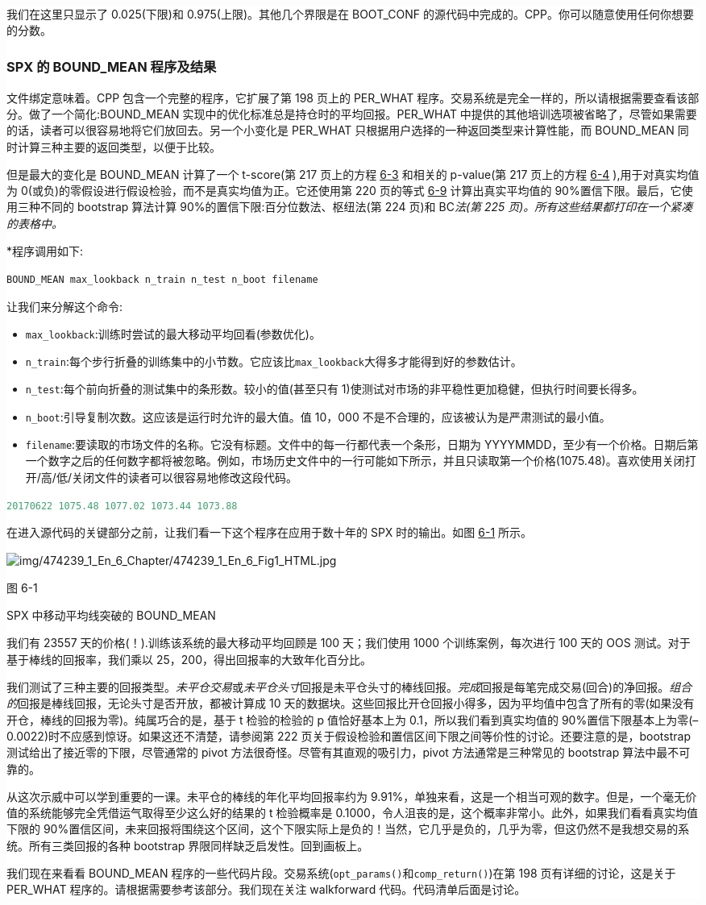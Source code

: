 我们在这里只显示了 0.025(下限)和 0.975(上限)。其他几个界限是在 BOOT_CONF 的源代码中完成的。CPP。你可以随意使用任何你想要的分数。

### SPX 的 BOUND_MEAN 程序及结果

文件绑定意味着。CPP 包含一个完整的程序，它扩展了第 198 页上的 PER_WHAT 程序。交易系统是完全一样的，所以请根据需要查看该部分。做了一个简化:BOUND_MEAN 实现中的优化标准总是持仓时的平均回报。PER_WHAT 中提供的其他培训选项被省略了，尽管如果需要的话，读者可以很容易地将它们放回去。另一个小变化是 PER_WHAT 只根据用户选择的一种返回类型来计算性能，而 BOUND_MEAN 同时计算三种主要的返回类型，以便于比较。

但是最大的变化是 BOUND_MEAN 计算了一个 t-score(第 217 页上的方程 [6-3](#Equ3) 和相关的 p-value(第 217 页上的方程 [6-4](#Equ4) ),用于对真实均值为 0(或负)的零假设进行假设检验，而不是真实均值为正。它还使用第 220 页的等式 [6-9](#Equ9) 计算出真实平均值的 90%置信下限。最后，它使用三种不同的 bootstrap 算法计算 90%的置信下限:百分位数法、枢纽法(第 224 页)和 BC*法(第 225 页)。所有这些结果都打印在一个紧凑的表格中。*

 *程序调用如下:

```cpp
BOUND_MEAN max_lookback n_train n_test n_boot filename

```

让我们来分解这个命令:

*   `max_lookback`:训练时尝试的最大移动平均回看(参数优化)。

*   `n_train`:每个步行折叠的训练集中的小节数。它应该比`max_lookback`大得多才能得到好的参数估计。

*   `n_test`:每个前向折叠的测试集中的条形数。较小的值(甚至只有 1)使测试对市场的非平稳性更加稳健，但执行时间要长得多。

*   `n_boot`:引导复制次数。这应该是运行时允许的最大值。值 10，000 不是不合理的，应该被认为是严肃测试的最小值。

*   `filename`:要读取的市场文件的名称。它没有标题。文件中的每一行都代表一个条形，日期为 YYYYMMDD，至少有一个价格。日期后第一个数字之后的任何数字都将被忽略。例如，市场历史文件中的一行可能如下所示，并且只读取第一个价格(1075.48)。喜欢使用关闭打开/高/低/关闭文件的读者可以很容易地修改这段代码。

```cpp
20170622 1075.48 1077.02 1073.44 1073.88

```

在进入源代码的关键部分之前，让我们看一下这个程序在应用于数十年的 SPX 时的输出。如图 [6-1](#Fig1) 所示。

![img/474239_1_En_6_Chapter/474239_1_En_6_Fig1_HTML.jpg](img/474239_1_En_6_Chapter/474239_1_En_6_Fig1_HTML.jpg)

图 6-1

SPX 中移动平均线突破的 BOUND_MEAN

我们有 23557 天的价格(！).训练该系统的最大移动平均回顾是 100 天；我们使用 1000 个训练案例，每次进行 100 天的 OOS 测试。对于基于棒线的回报率，我们乘以 25，200，得出回报率的大致年化百分比。

我们测试了三种主要的回报类型。*未平仓交易*或*未平仓头寸*回报是未平仓头寸的棒线回报。*完成*回报是每笔完成交易(回合)的净回报。*组合的*回报是棒线回报，无论头寸是否开放，都被计算成 10 天的数据块。这些回报比开仓回报小得多，因为平均值中包含了所有的零(如果没有开仓，棒线的回报为零)。纯属巧合的是，基于 t 检验的检验的 p 值恰好基本上为 0.1，所以我们看到真实均值的 90%置信下限基本上为零(–0.0022)时不应感到惊讶。如果这还不清楚，请参阅第 222 页关于假设检验和置信区间下限之间等价性的讨论。还要注意的是，bootstrap 测试给出了接近零的下限，尽管通常的 pivot 方法很奇怪。尽管有其直观的吸引力，pivot 方法通常是三种常见的 bootstrap 算法中最不可靠的。

从这次示威中可以学到重要的一课。未平仓的棒线的年化平均回报率约为 9.91%，单独来看，这是一个相当可观的数字。但是，一个毫无价值的系统能够完全凭借运气取得至少这么好的结果的 t 检验概率是 0.1000，令人沮丧的是，这个概率非常小。此外，如果我们看看真实均值下限的 90%置信区间，未来回报将围绕这个区间，这个下限实际上是负的！当然，它几乎是负的，几乎为零，但这仍然不是我想交易的系统。所有三类回报的各种 bootstrap 界限同样缺乏启发性。回到画板上。

我们现在来看看 BOUND_MEAN 程序的一些代码片段。交易系统(`opt_params()`和`comp_return()`)在第 198 页有详细的讨论，这是关于 PER_WHAT 程序的。请根据需要参考该部分。我们现在关注 walkforward 代码。代码清单后面是讨论。
